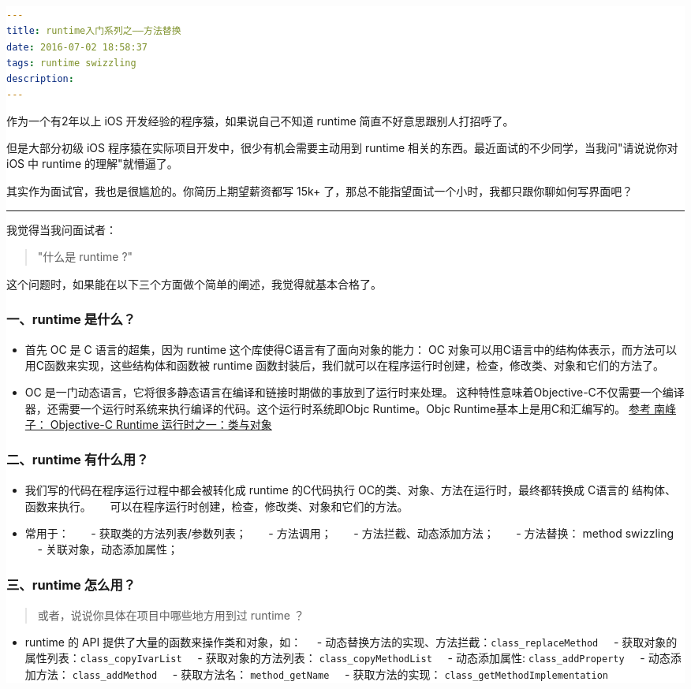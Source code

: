 ```yaml
---
title: runtime入门系列之——方法替换
date: 2016-07-02 18:58:37
tags: runtime swizzling
description: 
---
```

<meta name="referrer" content="no-referrer" />


作为一个有2年以上 iOS 开发经验的程序猿，如果说自己不知道 runtime 简直不好意思跟别人打招呼了。

但是大部分初级 iOS 程序猿在实际项目开发中，很少有机会需要主动用到 runtime 相关的东西。最近面试的不少同学，当我问"请说说你对 iOS 中 runtime 的理解"就懵逼了。

其实作为面试官，我也是很尴尬的。你简历上期望薪资都写 15k+ 了，那总不能指望面试一个小时，我都只跟你聊如何写界面吧？

---

我觉得当我问面试者：
> "什么是 runtime ?"

这个问题时，如果能在以下三个方面做个简单的阐述，我觉得就基本合格了。

### 一、runtime 是什么？

- 首先 OC 是 C 语言的超集，因为 runtime 这个库使得C语言有了面向对象的能力：
OC 对象可以用C语言中的结构体表示，而方法可以用C函数来实现，这些结构体和函数被 runtime 函数封装后，我们就可以在程序运行时创建，检查，修改类、对象和它们的方法了。

- OC 是一门动态语言，它将很多静态语言在编译和链接时期做的事放到了运行时来处理。
这种特性意味着Objective-C不仅需要一个编译器，还需要一个运行时系统来执行编译的代码。这个运行时系统即Objc Runtime。Objc Runtime基本上是用C和汇编写的。
[参考 南峰子： Objective-C Runtime 运行时之一：类与对象](http://southpeak.github.io/blog/2014/10/25/objective-c-runtime-yun-xing-shi-zhi-lei-yu-dui-xiang/)

### 二、runtime 有什么用？
- 我们写的代码在程序运行过程中都会被转化成 runtime 的C代码执行
OC的类、对象、方法在运行时，最终都转换成 C语言的 结构体、函数来执行。
     可以在程序运行时创建，检查，修改类、对象和它们的方法。

- 常用于：
      - 获取类的方法列表/参数列表；
      - 方法调用；
      - 方法拦截、动态添加方法；
      - 方法替换： method swizzling
      - 关联对象，动态添加属性；

### 三、runtime 怎么用？

> 或者，说说你具体在项目中哪些地方用到过 runtime ？

- runtime 的 API 提供了大量的函数来操作类和对象，如：
    - 动态替换方法的实现、方法拦截：`class_replaceMethod`
    - 获取对象的属性列表：`class_copyIvarList`
    - 获取对象的方法列表： `class_copyMethodList`
    - 动态添加属性: `class_addProperty`
    - 动态添加方法： `class_addMethod`
    - 获取方法名： `method_getName`
    - 获取方法的实现： `class_getMethodImplementation`
